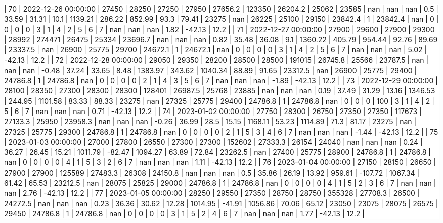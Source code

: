 |  70 | 2022-12-26 00:00:00 |  27450 |  28250 | 27250 |   27950 |     27656.2 |   123350 |  26204.2 |  25062   |  23585   |     nan   |     nan   |     nan   |  0.5  |    33.59 |    31.31 |    10.1  |       1139.21 |         286.22 |         852.99 |           93.3  |           79.41 | 23275   |      nan |   26225 |    25100 |    29150 |        23842.4 |               1 |         23842.4 |           nan   |                    0 |                 0 |              0 |            0 |           3 |           1 |          4 |            2 |             5 |             6 |             7 |            nan |            nan |            nan |    1.82 | -42.13 | 12.2 |
|  71 | 2022-12-27 00:00:00 |  27900 |  29600 | 27900 |   29300 |     28992   |   274471 |  26475   |  25334   |  23696.7 |     nan   |     nan   |     nan   |  0.82 |    35.48 |    36.08 |     9.1  |       1360.22 |         405.79 |         954.44 |           92.76 |           89.69 | 23337.5 |      nan |   26900 |    25775 |    29700 |        24672.1 |               1 |         24672.1 |           nan   |                    0 |                 0 |              0 |            0 |           3 |           1 |          4 |            2 |             5 |             6 |             7 |            nan |            nan |            nan |    5.02 | -42.13 | 12.2 |
|  72 | 2022-12-28 00:00:00 |  29050 |  29350 | 28200 |   28500 |     28500   |   191015 |  26745.8 |  25566   |  23787.5 |     nan   |     nan   |     nan   | -0.48 |    37.24 |    33.65 |     8.48 |       1383.97 |         343.62 |        1040.34 |           88.89 |           91.65 | 23312.5 |      nan |   26900 |    25775 |    29400 |        24786.8 |               1 |         24786.8 |           nan   |                    0 |                 0 |              0 |            0 |           2 |           1 |          4 |            3 |             5 |             6 |             7 |            nan |            nan |            nan |   -1.89 | -42.13 | 12.2 |
|  73 | 2022-12-29 00:00:00 |  28100 |  28350 | 27300 |   28300 |     28300   |   128401 |  26987.5 |  25768   |  23885   |     nan   |     nan   |     nan   |  0.19 |    37.49 |    31.29 |    13.16 |       1346.53 |         244.95 |        1101.58 |           83.33 |           88.33 | 23275   |      nan |   27325 |    25775 |    29400 |        24786.8 |               1 |         24786.8 |           nan   |                    0 |                 0 |              0 |          100 |           3 |           1 |          4 |            2 |             5 |             6 |             7 |            nan |            nan |            nan |    0.71 | -42.13 | 12.2 |
|  74 | 2023-01-02 00:00:00 |  27750 |  28300 | 26750 |   27350 |     27350   |   117673 |  27133.3 |  25950   |  23958.3 |     nan   |     nan   |     nan   | -0.26 |    36.99 |    28.5  |    15.15 |       1168.11 |          53.23 |        1114.89 |           71.3  |           81.17 | 23275   |      nan |   27325 |    25775 |    29300 |        24786.8 |               1 |         24786.8 |           nan   |                    0 |                 0 |              0 |            0 |           2 |           1 |          5 |            3 |             4 |             6 |             7 |            nan |            nan |            nan |   -1.44 | -42.13 | 12.2 |
|  75 | 2023-01-03 00:00:00 |  27000 |  27800 | 26550 |   27300 |     27300   |   152602 |  27333.3 |  26154   |  24040   |     nan   |     nan   |     nan   |  0.24 |    36.27 |    26.45 |    15.21 |       1011.79 |         -82.47 |        1094.27 |           63.89 |           72.84 | 23262.5 |      nan |   27400 |    25775 |    28900 |        24786.8 |               1 |         24786.8 |           nan   |                    0 |                 0 |              0 |            0 |           4 |           1 |          5 |            3 |             2 |             6 |             7 |            nan |            nan |            nan |    1.11 | -42.13 | 12.2 |
|  76 | 2023-01-04 00:00:00 |  27150 |  28150 | 26650 |   27900 |     27900   |   125589 |  27483.3 |  26308   |  24150.8 |     nan   |     nan   |     nan   |  0.5  |    35.86 |    26.19 |    13.92 |        959.61 |        -107.72 |        1067.34 |           61.42 |           65.53 | 23212.5 |      nan |   28075 |    25825 |    29000 |        24786.8 |               1 |         24786.8 |           nan   |                    0 |                 0 |              0 |            0 |           4 |           1 |          5 |            2 |             3 |             6 |             7 |            nan |            nan |            nan |    2.76 | -42.13 | 12.2 |
|  77 | 2023-01-05 00:00:00 |  28250 |  29550 | 27350 |   28750 |     28750   |   355328 |  27708.3 |  26500   |  24272.5 |     nan   |     nan   |     nan   |  0.23 |    36.36 |    30.62 |    12.28 |       1014.95 |         -41.91 |        1056.86 |           70.06 |           65.12 | 23050   |    23075 |   28075 |    26575 |    29450 |        24786.8 |               1 |         24786.8 |           nan   |                    0 |                 0 |              0 |            0 |           3 |           1 |          5 |            2 |             4 |             6 |             7 |            nan |            nan |            nan |    1.77 | -42.13 | 12.2 |